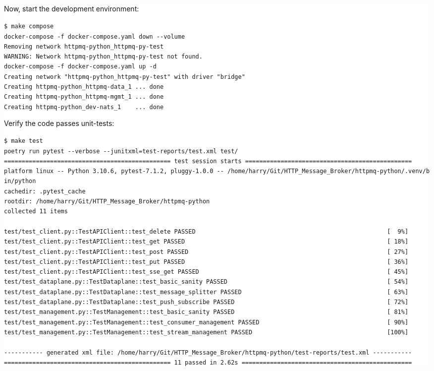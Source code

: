 Now, start the development environment:

```shell
$ make compose
docker-compose -f docker-compose.yaml down --volume
Removing network httpmq-python_httpmq-py-test
WARNING: Network httpmq-python_httpmq-py-test not found.
docker-compose -f docker-compose.yaml up -d
Creating network "httpmq-python_httpmq-py-test" with driver "bridge"
Creating httpmq-python_httpmq-data_1 ... done
Creating httpmq-python_httpmq-mgmt_1 ... done
Creating httpmq-python_dev-nats_1    ... done
```

Verify the code passes unit-tests:

```shell
$ make test
poetry run pytest --verbose --junitxml=test-reports/test.xml test/
=============================================== test session starts ===============================================
platform linux -- Python 3.10.6, pytest-7.1.2, pluggy-1.0.0 -- /home/harry/Git/HTTP_Message_Broker/httpmq-python/.venv/bin/python
cachedir: .pytest_cache
rootdir: /home/harry/Git/HTTP_Message_Broker/httpmq-python
collected 11 items

test/test_client.py::TestAPIClient::test_delete PASSED                                                      [  9%]
test/test_client.py::TestAPIClient::test_get PASSED                                                         [ 18%]
test/test_client.py::TestAPIClient::test_post PASSED                                                        [ 27%]
test/test_client.py::TestAPIClient::test_put PASSED                                                         [ 36%]
test/test_client.py::TestAPIClient::test_sse_get PASSED                                                     [ 45%]
test/test_dataplane.py::TestDataplane::test_basic_sanity PASSED                                             [ 54%]
test/test_dataplane.py::TestDataplane::test_message_splitter PASSED                                         [ 63%]
test/test_dataplane.py::TestDataplane::test_push_subscribe PASSED                                           [ 72%]
test/test_management.py::TestManagement::test_basic_sanity PASSED                                           [ 81%]
test/test_management.py::TestManagement::test_consumer_management PASSED                                    [ 90%]
test/test_management.py::TestManagement::test_stream_management PASSED                                      [100%]

----------- generated xml file: /home/harry/Git/HTTP_Message_Broker/httpmq-python/test-reports/test.xml -----------
=============================================== 11 passed in 2.62s ================================================
```
